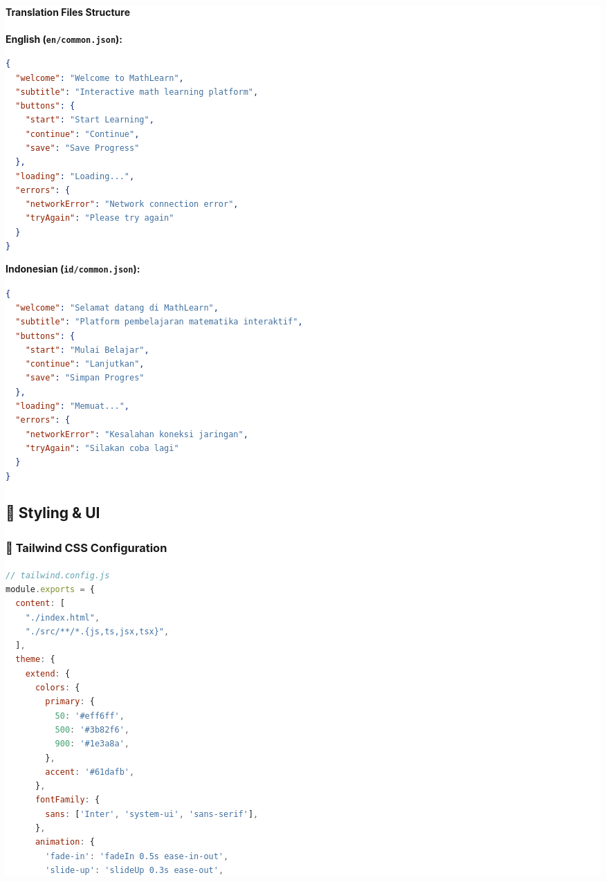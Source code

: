 #### **Translation Files Structure**

**English (`en/common.json`):**
```json
{
  "welcome": "Welcome to MathLearn",
  "subtitle": "Interactive math learning platform",
  "buttons": {
    "start": "Start Learning",
    "continue": "Continue",
    "save": "Save Progress"
  },
  "loading": "Loading...",
  "errors": {
    "networkError": "Network connection error",
    "tryAgain": "Please try again"
  }
}
```

**Indonesian (`id/common.json`):**
```json
{
  "welcome": "Selamat datang di MathLearn",
  "subtitle": "Platform pembelajaran matematika interaktif",
  "buttons": {
    "start": "Mulai Belajar",
    "continue": "Lanjutkan",
    "save": "Simpan Progres"
  },
  "loading": "Memuat...",
  "errors": {
    "networkError": "Kesalahan koneksi jaringan",
    "tryAgain": "Silakan coba lagi"
  }
}
```

## 🎨 Styling & UI

### 🎯 **Tailwind CSS Configuration**

```javascript
// tailwind.config.js
module.exports = {
  content: [
    "./index.html",
    "./src/**/*.{js,ts,jsx,tsx}",
  ],
  theme: {
    extend: {
      colors: {
        primary: {
          50: '#eff6ff',
          500: '#3b82f6',
          900: '#1e3a8a',
        },
        accent: '#61dafb',
      },
      fontFamily: {
        sans: ['Inter', 'system-ui', 'sans-serif'],
      },
      animation: {
        'fade-in': 'fadeIn 0.5s ease-in-out',
        'slide-up': 'slideUp 0.3s ease-out',
```